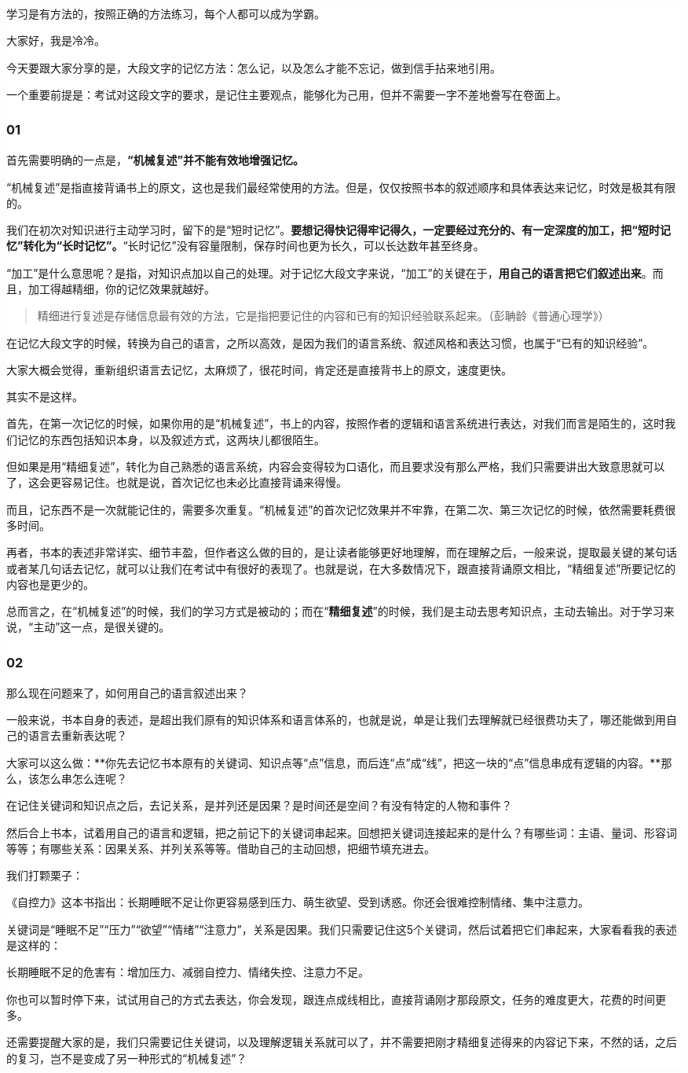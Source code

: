 学习是有方法的，按照正确的方法练习，每个人都可以成为学霸。

大家好，我是冷冷。

今天要跟大家分享的是，大段文字的记忆方法：怎么记，以及怎么才能不忘记，做到信手拈来地引用。

一个重要前提是：考试对这段文字的要求，是记住主要观点，能够化为己用，但并不需要一字不差地誊写在卷面上。

### 01

首先需要明确的一点是，**“机械复述”并不能有效地增强记忆。**

“机械复述”是指直接背诵书上的原文，这也是我们最经常使用的方法。但是，仅仅按照书本的叙述顺序和具体表达来记忆，时效是极其有限的。

我们在初次对知识进行主动学习时，留下的是“短时记忆”。**要想记得快记得牢记得久，一定要经过充分的、有一定深度的加工，把“短时记忆”转化为“长时记忆”。**“长时记忆”没有容量限制，保存时间也更为长久，可以长达数年甚至终身。

“加工”是什么意思呢？是指，对知识点加以自己的处理。对于记忆大段文字来说，“加工”的关键在于，**用自己的语言把它们叙述出来**。而且，加工得越精细，你的记忆效果就越好。

> 精细进行复述是存储信息最有效的方法，它是指把要记住的内容和已有的知识经验联系起来。（彭聃龄《普通心理学》）

在记忆大段文字的时候，转换为自己的语言，之所以高效，是因为我们的语言系统、叙述风格和表达习惯，也属于“已有的知识经验”。

大家大概会觉得，重新组织语言去记忆，太麻烦了，很花时间，肯定还是直接背书上的原文，速度更快。

其实不是这样。

首先，在第一次记忆的时候，如果你用的是“机械复述”，书上的内容，按照作者的逻辑和语言系统进行表达，对我们而言是陌生的，这时我们记忆的东西包括知识本身，以及叙述方式，这两块儿都很陌生。

但如果是用“精细复述”，转化为自己熟悉的语言系统，内容会变得较为口语化，而且要求没有那么严格，我们只需要讲出大致意思就可以了，这会更容易记住。也就是说，首次记忆也未必比直接背诵来得慢。

而且，记东西不是一次就能记住的，需要多次重复。“机械复述”的首次记忆效果并不牢靠，在第二次、第三次记忆的时候，依然需要耗费很多时间。

再者，书本的表述非常详实、细节丰盈，但作者这么做的目的，是让读者能够更好地理解，而在理解之后，一般来说，提取最关键的某句话或者某几句话去记忆，就可以让我们在考试中有很好的表现了。也就是说，在大多数情况下，跟直接背诵原文相比，“精细复述”所要记忆的内容也是更少的。

总而言之，在“机械复述”的时候，我们的学习方式是被动的；而在“**精细复述**”的时候，我们是主动去思考知识点，主动去输出。对于学习来说，“主动”这一点，是很关键的。

### 02

那么现在问题来了，如何用自己的语言叙述出来？

一般来说，书本自身的表述，是超出我们原有的知识体系和语言体系的，也就是说，单是让我们去理解就已经很费功夫了，哪还能做到用自己的语言去重新表达呢？

大家可以这么做：**你先去记忆书本原有的关键词、知识点等“点”信息，而后连“点”成“线”，把这一块的“点”信息串成有逻辑的内容。**那么，该怎么串怎么连呢？

在记住关键词和知识点之后，去记关系，是并列还是因果？是时间还是空间？有没有特定的人物和事件？

然后合上书本，试着用自己的语言和逻辑，把之前记下的关键词串起来。回想把关键词连接起来的是什么？有哪些词：主语、量词、形容词等等；有哪些关系：因果关系、并列关系等等。借助自己的主动回想，把细节填充进去。

我们打颗栗子：

《自控力》这本书指出：长期睡眠不足让你更容易感到压力、萌生欲望、受到诱惑。你还会很难控制情绪、集中注意力。

关键词是“睡眠不足”“压力”“欲望”“情绪”“注意力”，关系是因果。我们只需要记住这5个关键词，然后试着把它们串起来，大家看看我的表述是这样的：

长期睡眠不足的危害有：增加压力、减弱自控力、情绪失控、注意力不足。

你也可以暂时停下来，试试用自己的方式去表达，你会发现，跟连点成线相比，直接背诵刚才那段原文，任务的难度更大，花费的时间更多。

还需要提醒大家的是，我们只需要记住关键词，以及理解逻辑关系就可以了，并不需要把刚才精细复述得来的内容记下来，不然的话，之后的复习，岂不是变成了另一种形式的“机械复述”？
